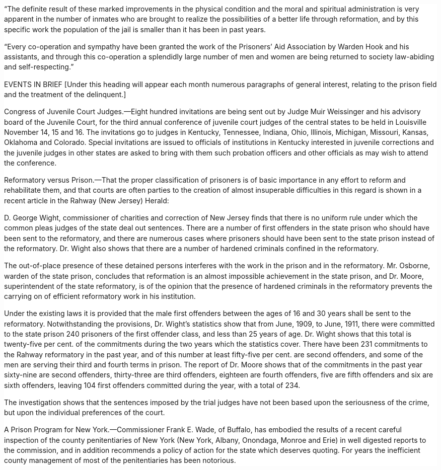 “The definite result of these marked improvements in the physical condition and the moral and spiritual administration is very apparent in the number of inmates who are brought to realize the possibilities of a better life through reformation, and by this specific work the population of the jail is smaller than it has been in past years.

“Every co-operation and sympathy have been granted the work of the Prisoners’ Aid Association by Warden Hook and his assistants, and through this co-operation a splendidly large number of men and women are being returned to society law-abiding and self-respecting.”

EVENTS IN BRIEF
[Under this heading will appear each month numerous paragraphs of general interest, relating to the prison field and the treatment of the delinquent.]

Congress of Juvenile Court Judges.—Eight hundred invitations are being sent out by Judge Muir Weissinger and his advisory board of the Juvenile Court, for the third annual conference of juvenile court judges of the central states to be held in Louisville November 14, 15 and 16. The invitations go to judges in Kentucky, Tennessee, Indiana, Ohio, Illinois, Michigan, Missouri, Kansas, Oklahoma and Colorado. Special invitations are issued to officials of institutions in Kentucky interested in juvenile corrections and the juvenile judges in other states are asked to bring with them such probation officers and other officials as may wish to attend the conference.

Reformatory versus Prison.—That the proper classification of prisoners is of basic importance in any effort to reform and rehabilitate them, and that courts are often parties to the creation of almost insuperable difficulties in this regard is shown in a recent article in the Rahway (New Jersey) Herald:

D. George Wight, commissioner of charities and correction of New Jersey finds that there is no uniform rule under which the common pleas judges of the state deal out sentences. There are a number of first offenders in the state prison who should have been sent to the reformatory, and there are numerous cases where prisoners should have been sent to the state prison instead of the reformatory. Dr. Wight also shows that there are a number of hardened criminals confined in the reformatory.

The out-of-place presence of these detained persons interferes with the work in the prison and in the reformatory. Mr. Osborne, warden of the state prison, concludes that reformation is an almost impossible achievement in the state prison, and Dr. Moore, superintendent of the state reformatory, is of the opinion that the presence of hardened criminals in the reformatory prevents the carrying on of efficient reformatory work in his institution.

Under the existing laws it is provided that the male first offenders between the ages of 16 and 30 years shall be sent to the reformatory. Notwithstanding the provisions, Dr. Wight’s statistics show that from June, 1909, to June, 1911, there were committed to the state prison 240 prisoners of the first offender class, and less than 25 years of age. Dr. Wight shows that this total is twenty-five per cent. of the commitments during the two years which the statistics cover. There have been 231 commitments to the Rahway reformatory in the past year, and of this number at least fifty-five per cent. are second offenders, and some of the men are serving their third and fourth terms in prison. The report of Dr. Moore shows that of the commitments in the past year sixty-nine are second offenders, thirty-three are third offenders, eighteen are fourth offenders, five are fifth offenders and six are sixth offenders, leaving 104 first offenders committed during the year, with a total of 234.

The investigation shows that the sentences imposed by the trial judges have not been based upon the seriousness of the crime, but upon the individual preferences of the court.

A Prison Program for New York.—Commissioner Frank E. Wade, of Buffalo, has embodied the results of a recent careful inspection of the county penitentiaries of New York (New York, Albany, Onondaga, Monroe and Erie) in well digested reports to the commission, and in addition recommends a policy of action for the state which deserves quoting. For years the inefficient county management of most of the penitentiaries has been notorious.
